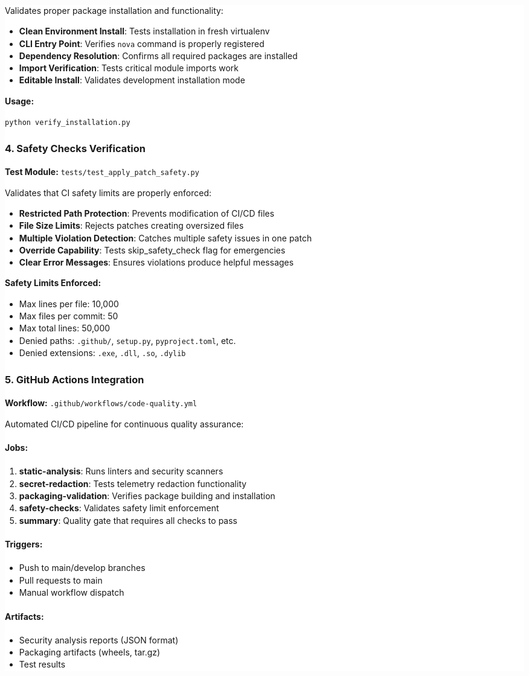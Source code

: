 Validates proper package installation and functionality:

- **Clean Environment Install**: Tests installation in fresh virtualenv
- **CLI Entry Point**: Verifies `nova` command is properly registered
- **Dependency Resolution**: Confirms all required packages are installed
- **Import Verification**: Tests critical module imports work
- **Editable Install**: Validates development installation mode

**Usage:**

```bash
python verify_installation.py
```

### 4. Safety Checks Verification

**Test Module:** `tests/test_apply_patch_safety.py`

Validates that CI safety limits are properly enforced:

- **Restricted Path Protection**: Prevents modification of CI/CD files
- **File Size Limits**: Rejects patches creating oversized files
- **Multiple Violation Detection**: Catches multiple safety issues in one patch
- **Override Capability**: Tests skip_safety_check flag for emergencies
- **Clear Error Messages**: Ensures violations produce helpful messages

**Safety Limits Enforced:**

- Max lines per file: 10,000
- Max files per commit: 50
- Max total lines: 50,000
- Denied paths: `.github/`, `setup.py`, `pyproject.toml`, etc.
- Denied extensions: `.exe`, `.dll`, `.so`, `.dylib`

### 5. GitHub Actions Integration

**Workflow:** `.github/workflows/code-quality.yml`

Automated CI/CD pipeline for continuous quality assurance:

#### Jobs:

1. **static-analysis**: Runs linters and security scanners
2. **secret-redaction**: Tests telemetry redaction functionality
3. **packaging-validation**: Verifies package building and installation
4. **safety-checks**: Validates safety limit enforcement
5. **summary**: Quality gate that requires all checks to pass

#### Triggers:

- Push to main/develop branches
- Pull requests to main
- Manual workflow dispatch

#### Artifacts:

- Security analysis reports (JSON format)
- Packaging artifacts (wheels, tar.gz)
- Test results
